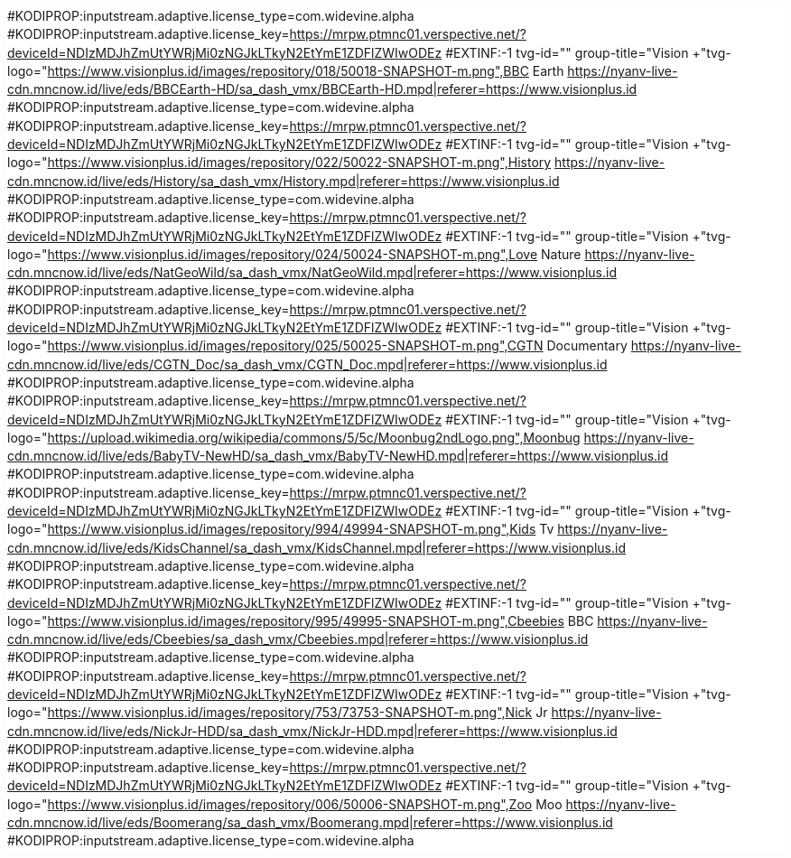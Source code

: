 #KODIPROP:inputstream.adaptive.license_type=com.widevine.alpha
#KODIPROP:inputstream.adaptive.license_key=https://mrpw.ptmnc01.verspective.net/?deviceId=NDIzMDJhZmUtYWRjMi0zNGJkLTkyN2EtYmE1ZDFlZWIwODEz
#EXTINF:-1 tvg-id="" group-title="Vision +"tvg-logo="https://www.visionplus.id/images/repository/018/50018-SNAPSHOT-m.png",BBC Earth
https://nyanv-live-cdn.mncnow.id/live/eds/BBCEarth-HD/sa_dash_vmx/BBCEarth-HD.mpd|referer=https://www.visionplus.id
#KODIPROP:inputstream.adaptive.license_type=com.widevine.alpha
#KODIPROP:inputstream.adaptive.license_key=https://mrpw.ptmnc01.verspective.net/?deviceId=NDIzMDJhZmUtYWRjMi0zNGJkLTkyN2EtYmE1ZDFlZWIwODEz
#EXTINF:-1 tvg-id="" group-title="Vision +"tvg-logo="https://www.visionplus.id/images/repository/022/50022-SNAPSHOT-m.png",History
https://nyanv-live-cdn.mncnow.id/live/eds/History/sa_dash_vmx/History.mpd|referer=https://www.visionplus.id
#KODIPROP:inputstream.adaptive.license_type=com.widevine.alpha
#KODIPROP:inputstream.adaptive.license_key=https://mrpw.ptmnc01.verspective.net/?deviceId=NDIzMDJhZmUtYWRjMi0zNGJkLTkyN2EtYmE1ZDFlZWIwODEz
#EXTINF:-1 tvg-id="" group-title="Vision +"tvg-logo="https://www.visionplus.id/images/repository/024/50024-SNAPSHOT-m.png",Love Nature
https://nyanv-live-cdn.mncnow.id/live/eds/NatGeoWild/sa_dash_vmx/NatGeoWild.mpd|referer=https://www.visionplus.id
#KODIPROP:inputstream.adaptive.license_type=com.widevine.alpha
#KODIPROP:inputstream.adaptive.license_key=https://mrpw.ptmnc01.verspective.net/?deviceId=NDIzMDJhZmUtYWRjMi0zNGJkLTkyN2EtYmE1ZDFlZWIwODEz
#EXTINF:-1 tvg-id="" group-title="Vision +"tvg-logo="https://www.visionplus.id/images/repository/025/50025-SNAPSHOT-m.png",CGTN Documentary
https://nyanv-live-cdn.mncnow.id/live/eds/CGTN_Doc/sa_dash_vmx/CGTN_Doc.mpd|referer=https://www.visionplus.id
#KODIPROP:inputstream.adaptive.license_type=com.widevine.alpha
#KODIPROP:inputstream.adaptive.license_key=https://mrpw.ptmnc01.verspective.net/?deviceId=NDIzMDJhZmUtYWRjMi0zNGJkLTkyN2EtYmE1ZDFlZWIwODEz
#EXTINF:-1 tvg-id="" group-title="Vision +"tvg-logo="https://upload.wikimedia.org/wikipedia/commons/5/5c/Moonbug2ndLogo.png",Moonbug
https://nyanv-live-cdn.mncnow.id/live/eds/BabyTV-NewHD/sa_dash_vmx/BabyTV-NewHD.mpd|referer=https://www.visionplus.id
#KODIPROP:inputstream.adaptive.license_type=com.widevine.alpha
#KODIPROP:inputstream.adaptive.license_key=https://mrpw.ptmnc01.verspective.net/?deviceId=NDIzMDJhZmUtYWRjMi0zNGJkLTkyN2EtYmE1ZDFlZWIwODEz
#EXTINF:-1 tvg-id="" group-title="Vision +"tvg-logo="https://www.visionplus.id/images/repository/994/49994-SNAPSHOT-m.png",Kids Tv
https://nyanv-live-cdn.mncnow.id/live/eds/KidsChannel/sa_dash_vmx/KidsChannel.mpd|referer=https://www.visionplus.id
#KODIPROP:inputstream.adaptive.license_type=com.widevine.alpha
#KODIPROP:inputstream.adaptive.license_key=https://mrpw.ptmnc01.verspective.net/?deviceId=NDIzMDJhZmUtYWRjMi0zNGJkLTkyN2EtYmE1ZDFlZWIwODEz
#EXTINF:-1 tvg-id="" group-title="Vision +"tvg-logo="https://www.visionplus.id/images/repository/995/49995-SNAPSHOT-m.png",Cbeebies BBC
https://nyanv-live-cdn.mncnow.id/live/eds/Cbeebies/sa_dash_vmx/Cbeebies.mpd|referer=https://www.visionplus.id
#KODIPROP:inputstream.adaptive.license_type=com.widevine.alpha
#KODIPROP:inputstream.adaptive.license_key=https://mrpw.ptmnc01.verspective.net/?deviceId=NDIzMDJhZmUtYWRjMi0zNGJkLTkyN2EtYmE1ZDFlZWIwODEz
#EXTINF:-1 tvg-id="" group-title="Vision +"tvg-logo="https://www.visionplus.id/images/repository/753/73753-SNAPSHOT-m.png",Nick Jr
https://nyanv-live-cdn.mncnow.id/live/eds/NickJr-HDD/sa_dash_vmx/NickJr-HDD.mpd|referer=https://www.visionplus.id
#KODIPROP:inputstream.adaptive.license_type=com.widevine.alpha
#KODIPROP:inputstream.adaptive.license_key=https://mrpw.ptmnc01.verspective.net/?deviceId=NDIzMDJhZmUtYWRjMi0zNGJkLTkyN2EtYmE1ZDFlZWIwODEz
#EXTINF:-1 tvg-id="" group-title="Vision +"tvg-logo="https://www.visionplus.id/images/repository/006/50006-SNAPSHOT-m.png",Zoo Moo
https://nyanv-live-cdn.mncnow.id/live/eds/Boomerang/sa_dash_vmx/Boomerang.mpd|referer=https://www.visionplus.id
#KODIPROP:inputstream.adaptive.license_type=com.widevine.alpha